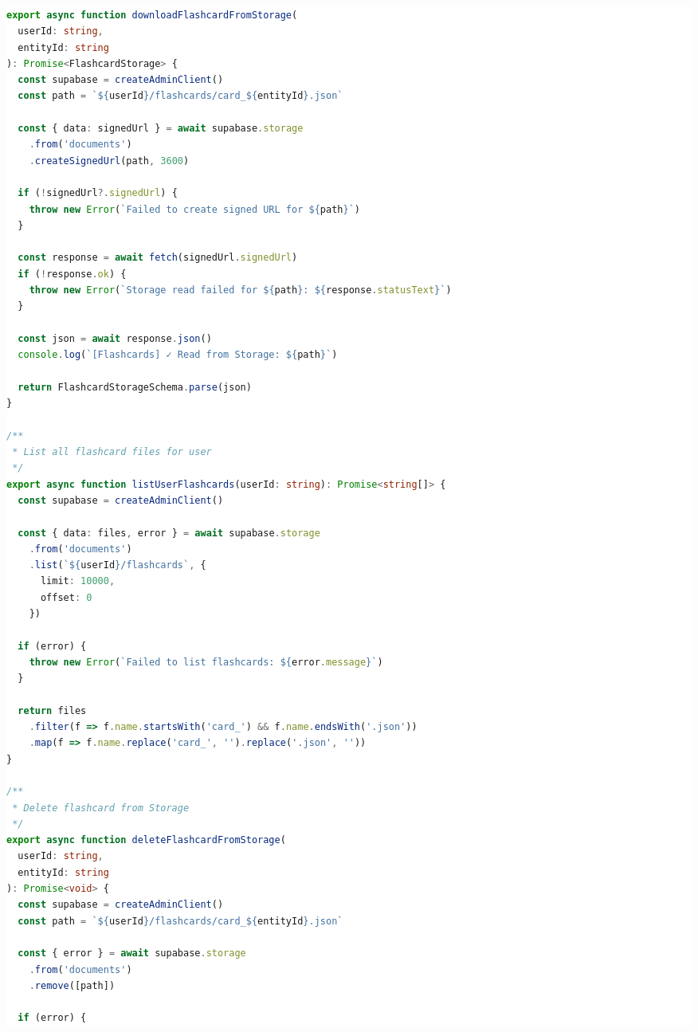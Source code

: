 ```typescript
export async function downloadFlashcardFromStorage(
  userId: string,
  entityId: string
): Promise<FlashcardStorage> {
  const supabase = createAdminClient()
  const path = `${userId}/flashcards/card_${entityId}.json`

  const { data: signedUrl } = await supabase.storage
    .from('documents')
    .createSignedUrl(path, 3600)

  if (!signedUrl?.signedUrl) {
    throw new Error(`Failed to create signed URL for ${path}`)
  }

  const response = await fetch(signedUrl.signedUrl)
  if (!response.ok) {
    throw new Error(`Storage read failed for ${path}: ${response.statusText}`)
  }

  const json = await response.json()
  console.log(`[Flashcards] ✓ Read from Storage: ${path}`)

  return FlashcardStorageSchema.parse(json)
}

/**
 * List all flashcard files for user
 */
export async function listUserFlashcards(userId: string): Promise<string[]> {
  const supabase = createAdminClient()

  const { data: files, error } = await supabase.storage
    .from('documents')
    .list(`${userId}/flashcards`, {
      limit: 10000,
      offset: 0
    })

  if (error) {
    throw new Error(`Failed to list flashcards: ${error.message}`)
  }

  return files
    .filter(f => f.name.startsWith('card_') && f.name.endsWith('.json'))
    .map(f => f.name.replace('card_', '').replace('.json', ''))
}

/**
 * Delete flashcard from Storage
 */
export async function deleteFlashcardFromStorage(
  userId: string,
  entityId: string
): Promise<void> {
  const supabase = createAdminClient()
  const path = `${userId}/flashcards/card_${entityId}.json`

  const { error } = await supabase.storage
    .from('documents')
    .remove([path])

  if (error) {
```